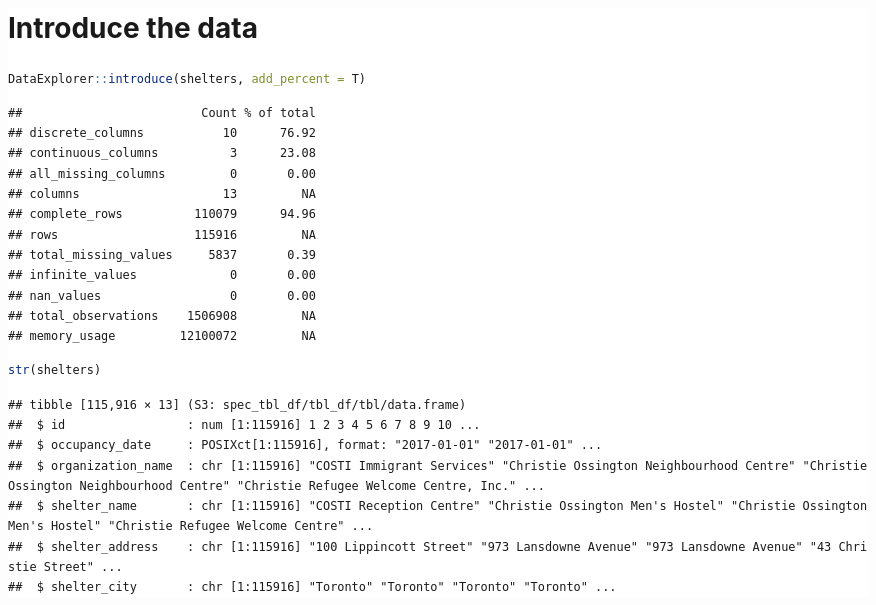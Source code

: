 # Introduce the data

``` r
DataExplorer::introduce(shelters, add_percent = T)
```

    ##                         Count % of total
    ## discrete_columns           10      76.92
    ## continuous_columns          3      23.08
    ## all_missing_columns         0       0.00
    ## columns                    13         NA
    ## complete_rows          110079      94.96
    ## rows                   115916         NA
    ## total_missing_values     5837       0.39
    ## infinite_values             0       0.00
    ## nan_values                  0       0.00
    ## total_observations    1506908         NA
    ## memory_usage         12100072         NA

``` r
str(shelters)
```

    ## tibble [115,916 × 13] (S3: spec_tbl_df/tbl_df/tbl/data.frame)
    ##  $ id                 : num [1:115916] 1 2 3 4 5 6 7 8 9 10 ...
    ##  $ occupancy_date     : POSIXct[1:115916], format: "2017-01-01" "2017-01-01" ...
    ##  $ organization_name  : chr [1:115916] "COSTI Immigrant Services" "Christie Ossington Neighbourhood Centre" "Christie Ossington Neighbourhood Centre" "Christie Refugee Welcome Centre, Inc." ...
    ##  $ shelter_name       : chr [1:115916] "COSTI Reception Centre" "Christie Ossington Men's Hostel" "Christie Ossington Men's Hostel" "Christie Refugee Welcome Centre" ...
    ##  $ shelter_address    : chr [1:115916] "100 Lippincott Street" "973 Lansdowne Avenue" "973 Lansdowne Avenue" "43 Christie Street" ...
    ##  $ shelter_city       : chr [1:115916] "Toronto" "Toronto" "Toronto" "Toronto" ...